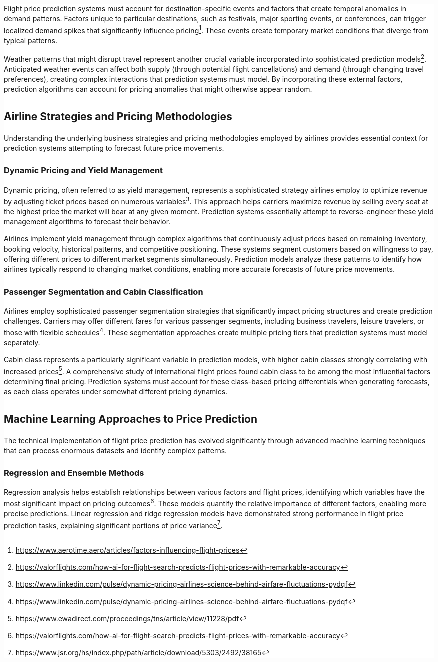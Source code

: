 Flight price prediction systems must account for destination-specific events and factors that create temporal anomalies in demand patterns. Factors unique to particular destinations, such as festivals, major sporting events, or conferences, can trigger localized demand spikes that significantly influence pricing[^1]. These events create temporary market conditions that diverge from typical patterns.

Weather patterns that might disrupt travel represent another crucial variable incorporated into sophisticated prediction models[^4]. Anticipated weather events can affect both supply (through potential flight cancellations) and demand (through changing travel preferences), creating complex interactions that prediction systems must model. By incorporating these external factors, prediction algorithms can account for pricing anomalies that might otherwise appear random.

## Airline Strategies and Pricing Methodologies

Understanding the underlying business strategies and pricing methodologies employed by airlines provides essential context for prediction systems attempting to forecast future price movements.

### Dynamic Pricing and Yield Management

Dynamic pricing, often referred to as yield management, represents a sophisticated strategy airlines employ to optimize revenue by adjusting ticket prices based on numerous variables[^3]. This approach helps carriers maximize revenue by selling every seat at the highest price the market will bear at any given moment. Prediction systems essentially attempt to reverse-engineer these yield management algorithms to forecast their behavior.

Airlines implement yield management through complex algorithms that continuously adjust prices based on remaining inventory, booking velocity, historical patterns, and competitive positioning. These systems segment customers based on willingness to pay, offering different prices to different market segments simultaneously. Prediction models analyze these patterns to identify how airlines typically respond to changing market conditions, enabling more accurate forecasts of future price movements.

### Passenger Segmentation and Cabin Classification

Airlines employ sophisticated passenger segmentation strategies that significantly impact pricing structures and create prediction challenges. Carriers may offer different fares for various passenger segments, including business travelers, leisure travelers, or those with flexible schedules[^3]. These segmentation approaches create multiple pricing tiers that prediction systems must model separately.

Cabin class represents a particularly significant variable in prediction models, with higher cabin classes strongly correlating with increased prices[^2]. A comprehensive study of international flight prices found cabin class to be among the most influential factors determining final pricing. Prediction systems must account for these class-based pricing differentials when generating forecasts, as each class operates under somewhat different pricing dynamics.

## Machine Learning Approaches to Price Prediction

The technical implementation of flight price prediction has evolved significantly through advanced machine learning techniques that can process enormous datasets and identify complex patterns.

### Regression and Ensemble Methods

Regression analysis helps establish relationships between various factors and flight prices, identifying which variables have the most significant impact on pricing outcomes[^4]. These models quantify the relative importance of different factors, enabling more precise predictions. Linear regression and ridge regression models have demonstrated strong performance in flight price prediction tasks, explaining significant portions of price variance[^6].


[^1]: https://www.aerotime.aero/articles/factors-influencing-flight-prices
[^2]: https://www.ewadirect.com/proceedings/tns/article/view/11228/pdf
[^3]: https://www.linkedin.com/pulse/dynamic-pricing-airlines-science-behind-airfare-fluctuations-pydqf
[^4]: https://valorflights.com/how-ai-for-flight-search-predicts-flight-prices-with-remarkable-accuracy
[^5]: https://wowfare.com/blog/exploring-the-essential-factors-that-determine-the-prices-of-airline-tickets/
[^6]: https://www.jsr.org/hs/index.php/path/article/download/5303/2492/38165
[^7]: https://www.promptcloud.com/blog/dynamic-pricing-in-airlines-with-ai/
[^8]: https://www.mightytravels.com/2025/02/7-most-accurate-flight-price-prediction-apps-put-to-the-test-2025-analysis/
[^9]: https://wowfare.com/blog/key-elements-shaping-airline-ticket-prices-in-2024-that-every-traveler-should-be-aware-of/
[^10]: https://ijatem.com/wp-content/uploads/2024/05/IJATEM24FEB001.pdf
[^11]: https://kodytechnolab.com/blog/dynamic-pricing-in-airlines/
[^12]: https://wowfare.com/blog/a-comprehensive-overview-of-how-flight-ticket-pricing-algorithms-work-and-what-affects-them/
[^13]: https://airtrackbot.com/flight-price-predictor
[^14]: https://www.altexsoft.com/blog/flight-price-predictor/
[^15]: https://www.altexsoft.com/blog/dynamic-pricing-airlines/
[^16]: https://wowfare.com/blog/evaluating-the-effectiveness-of-predictive-pricing-in-flight-booking-tools/
[^17]: https://www.fetcherr.io/blog/airline-pricing-tactics
[^18]: https://wowfare.com/blog/factors-that-affect-flight-ticket-prices/
[^19]: https://www.fetcherr.io/blog/dynamic-pricing-in-aviation
[^20]: https://kitrum.com/blog/how-ai-powered-dynamic-pricing-keeps-travel-companies-ahead/